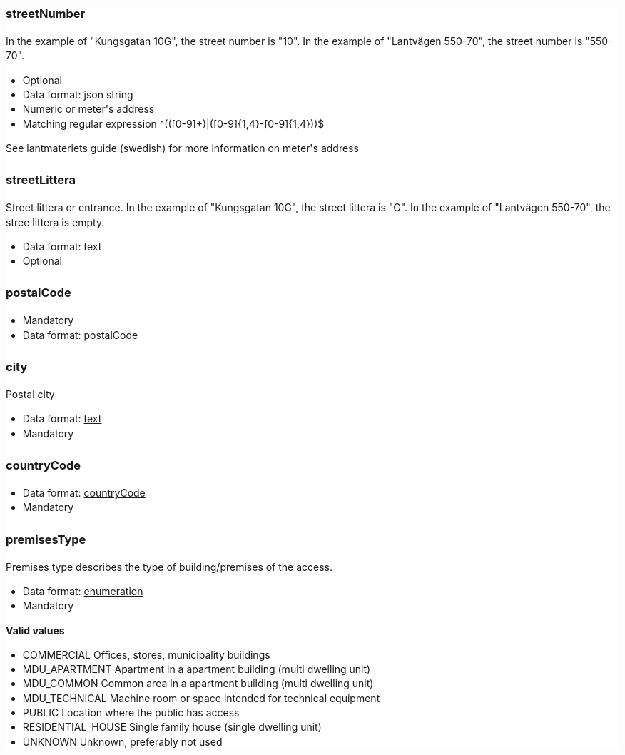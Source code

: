 ### streetNumber

In the example of "Kungsgatan 10G", the street number is "10". In the example of "Lantvägen 550-70", the street number 
is "550-70".

 * Optional
 * Data format: json string
 * Numeric or meter's address
 * Matching regular expression ^(([0-9]+)|([0-9]{1,4}-[0-9]{1,4}))$

See [lantmateriets guide (swedish)](https://www.lantmateriet.se/globalassets/om-lantmateriet/var-samverkan-med-andra/byggnad-adress-lagenhet-och-topografi/handbok_belagenhetsadress.pdf) 
for more information on meter's address 

### streetLittera

Street littera or entrance. In the example of "Kungsgatan 10G", the street littera is "G". In the example of "Lantvägen 550-70", the stree littera is empty.

 * Data format: text
 * Optional
 
### postalCode

 * Mandatory
 * Data format: [postalCode](../common/dataformats.md#postalcode)
  
### city

 Postal city

 * Data format: [text](../common/dataformats.md#text) 
 * Mandatory
 
### countryCode

 * Data format: [countryCode](../common/dataformats.md#countrycode)
 * Mandatory

### premisesType

Premises type describes the type of building/premises of the access.

 * Data format: [enumeration](../common/dataformats.md#enumeration)
 * Mandatory
 
**Valid values**
 * COMMERCIAL Offices, stores, municipality buildings
 * MDU_APARTMENT Apartment in a apartment building (multi dwelling unit)
 * MDU_COMMON  Common area in a apartment building (multi dwelling unit)
 * MDU_TECHNICAL Machine room or space intended for technical equipment
 * PUBLIC Location where the public has access
 * RESIDENTIAL_HOUSE Single family house (single dwelling unit)
 * UNKNOWN Unknown, preferably not used
